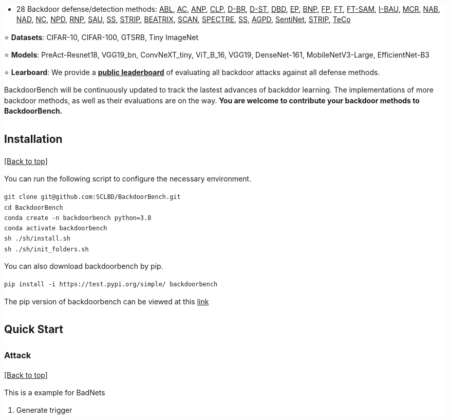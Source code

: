   - 28 Backdoor defense/detection methods: [ABL](./defense/abl.py), [AC](./defense/ac.py), [ANP](./defense/anp.py), [CLP](./defense/clp.py), [D-BR](./defense/d-br.py), [D-ST](./defense/d-st.py), [DBD](./defense/dbd.py), [EP](./defense/ep.py), [BNP](./defense/bnp.py), [FP](./defense/fp.py), [FT](./defense/ft.py), [FT-SAM](./defense/ft-sam.py), [I-BAU](./defense/i-bau.py), [MCR](./defense/mcr.py), [NAB](./defense/nab.py), [NAD](./defense/nad.py), [NC](./defense/nc.py), [NPD](./defense/npd.py), [RNP](./defense/rnp.py), [SAU](./defense/sau.py), [SS](./defense/spectral.py), [STRIP](./detection_pretrain/strip.py), [BEATRIX](./detection_pretrain/beatrix.py), [SCAN](./detection_pretrain/scan.py), [SPECTRE](./detection_pretrain/spectre.py), [SS](./detection_pretrain/spectral.py), [AGPD](./detection_pretrain/agpd.py), [SentiNet](./detection_infer/sentinet.py), [STRIP](./detection_infer/strip.py), [TeCo](./detection_infer/teco.py)

⭐️ **Datasets**: CIFAR-10, CIFAR-100, GTSRB, Tiny ImageNet 

⭐️ **Models**: PreAct-Resnet18, VGG19_bn, ConvNeXT_tiny, ViT_B_16, VGG19, DenseNet-161, MobileNetV3-Large, EfficientNet-B3


⭐️ **Learboard**: We provide a [**public leaderboard**](http://backdoorbench.com/leader_cifar10) of evaluating all backdoor attacks against all defense methods.

BackdoorBench will be continuously updated to track the lastest advances of backddor learning.
The implementations of more backdoor methods, as well as their evaluations are on the way. **You are welcome to contribute your backdoor methods to BackdoorBench.**



## Installation

<a href="#top">[Back to top]</a>

You can run the following script to configure the necessary environment.

```
git clone git@github.com:SCLBD/BackdoorBench.git
cd BackdoorBench
conda create -n backdoorbench python=3.8
conda activate backdoorbench
sh ./sh/install.sh
sh ./sh/init_folders.sh
```

You can also download backdoorbench by pip.

```
pip install -i https://test.pypi.org/simple/ backdoorbench
```

The pip version of backdoorbench can be viewed at this [link](https://github.com/SCLBD/bdzoo2-pip)

## Quick Start

### Attack

<a href="#top">[Back to top]</a>

This is a example for BadNets

1. Generate trigger


[//]: # "| AGPD  | [agpd.py]&#40;./detection_infer/agpd.py&#41;   | |"